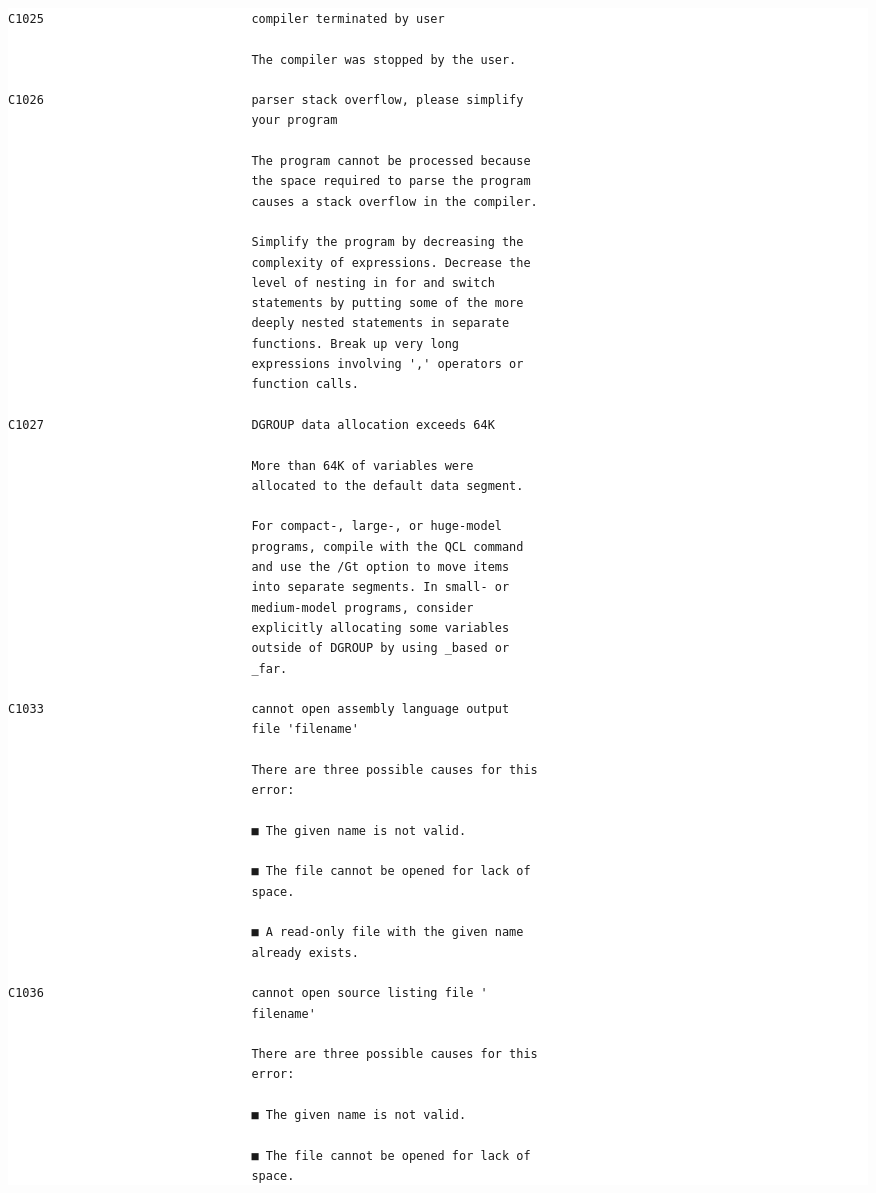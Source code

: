 	C1025                             compiler terminated by user
	
	                                  The compiler was stopped by the user.
	
	C1026                             parser stack overflow, please simplify
	                                  your program
	
	                                  The program cannot be processed because
	                                  the space required to parse the program
	                                  causes a stack overflow in the compiler.
	
	                                  Simplify the program by decreasing the
	                                  complexity of expressions. Decrease the
	                                  level of nesting in for and switch
	                                  statements by putting some of the more
	                                  deeply nested statements in separate
	                                  functions. Break up very long
	                                  expressions involving ',' operators or
	                                  function calls.
	
	C1027                             DGROUP data allocation exceeds 64K
	
	                                  More than 64K of variables were
	                                  allocated to the default data segment.
	
	                                  For compact-, large-, or huge-model
	                                  programs, compile with the QCL command
	                                  and use the /Gt option to move items
	                                  into separate segments. In small- or
	                                  medium-model programs, consider
	                                  explicitly allocating some variables
	                                  outside of DGROUP by using _based or
	                                  _far.
	
	C1033                             cannot open assembly language output
	                                  file 'filename'
	
	                                  There are three possible causes for this
	                                  error:
	
	                                  ■ The given name is not valid.
	
	                                  ■ The file cannot be opened for lack of
	                                  space.
	
	                                  ■ A read-only file with the given name
	                                  already exists.
	
	C1036                             cannot open source listing file '
	                                  filename'
	
	                                  There are three possible causes for this
	                                  error:
	
	                                  ■ The given name is not valid.
	
	                                  ■ The file cannot be opened for lack of
	                                  space.
	
